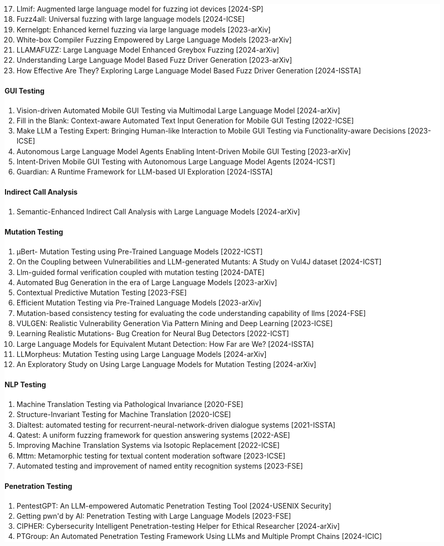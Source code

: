 17. Llmif: Augmented large language model for fuzzing iot devices [2024-SP]  
18. Fuzz4all: Universal fuzzing with large language models [2024-ICSE]  
19. Kernelgpt: Enhanced kernel fuzzing via large language models [2023-arXiv]  
20. White-box Compiler Fuzzing Empowered by Large Language Models [2023-arXiv]  
21. LLAMAFUZZ: Large Language Model Enhanced Greybox Fuzzing [2024-arXiv]  
22. Understanding Large Language Model Based Fuzz Driver Generation [2023-arXiv]  
23. How Effective Are They? Exploring Large Language Model Based Fuzz Driver Generation [2024-ISSTA]  

#### GUI Testing

1. Vision-driven Automated Mobile GUI Testing via Multimodal Large Language Model [2024-arXiv]  
2. Fill in the Blank: Context-aware Automated Text Input Generation for Mobile GUI Testing [2022-ICSE]  
3. Make LLM a Testing Expert: Bringing Human-like Interaction to Mobile GUI Testing via Functionality-aware Decisions [2023-ICSE]  
4. Autonomous Large Language Model Agents Enabling Intent-Driven Mobile GUI Testing [2023-arXiv]  
5. Intent-Driven Mobile GUI Testing with Autonomous Large Language Model Agents [2024-ICST]  
6. Guardian: A Runtime Framework for LLM-based UI Exploration [2024-ISSTA]  

#### Indirect Call Analysis

1. Semantic-Enhanced Indirect Call Analysis with Large Language Models [2024-arXiv]

#### Mutation Testing

1. µBert- Mutation Testing using Pre-Trained Language Models [2022-ICST]  
2. On the Coupling between Vulnerabilities and LLM-generated Mutants: A Study on Vul4J dataset [2024-ICST]  
3. Llm-guided formal verification coupled with mutation testing [2024-DATE]  
4. Automated Bug Generation in the era of Large Language Models [2023-arXiv]  
5. Contextual Predictive Mutation Testing [2023-FSE]  
6. Efficient Mutation Testing via Pre-Trained Language Models [2023-arXiv]  
7. Mutation-based consistency testing for evaluating the code understanding capability of llms [2024-FSE]  
8. VULGEN: Realistic Vulnerability Generation Via Pattern Mining and Deep Learning [2023-ICSE]  
9. Learning Realistic Mutations- Bug Creation for Neural Bug Detectors [2022-ICST]  
10. Large Language Models for Equivalent Mutant Detection: How Far are We? [2024-ISSTA]  
11. LLMorpheus: Mutation Testing using Large Language Models [2024-arXiv]  
12. An Exploratory Study on Using Large Language Models for Mutation Testing [2024-arXiv]  

#### NLP Testing

1. Machine Translation Testing via Pathological Invariance [2020-FSE]  
2. Structure-Invariant Testing for Machine Translation [2020-ICSE]  
3. Dialtest: automated testing for recurrent-neural-network-driven dialogue systems [2021-ISSTA]  
4. Qatest: A uniform fuzzing framework for question answering systems [2022-ASE]  
5. Improving Machine Translation Systems via Isotopic Replacement [2022-ICSE]  
6. Mttm: Metamorphic testing for textual content moderation software [2023-ICSE]  
7. Automated testing and improvement of named entity recognition systems [2023-FSE]  

#### Penetration Testing

1. PentestGPT: An LLM-empowered Automatic Penetration Testing Tool [2024-USENIX Security]
2. Getting pwn'd by AI: Penetration Testing with Large Language Models [2023-FSE]
3. CIPHER: Cybersecurity Intelligent Penetration-testing Helper for Ethical Researcher [2024-arXiv]
4. PTGroup: An Automated Penetration Testing Framework Using LLMs and Multiple Prompt Chains [2024-ICIC]

